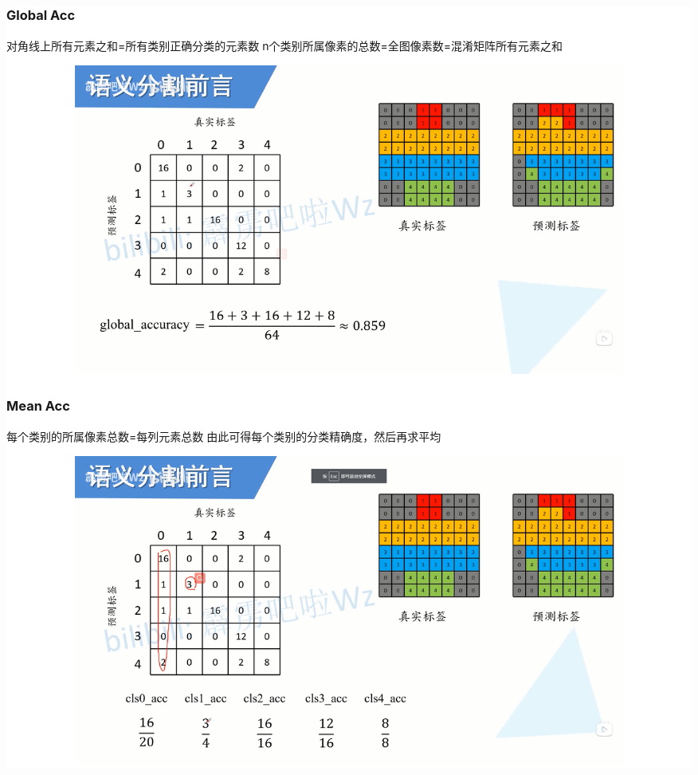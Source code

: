 ### Global Acc

对角线上所有元素之和=所有类别正确分类的元素数
n个类别所属像素的总数=全图像素数=混淆矩阵所有元素之和
<div align="center"> 
<img src="images/语义分割标注方式和指标/6.png" width="80%"> 
</div> 

### Mean Acc
每个类别的所属像素总数=每列元素总数
由此可得每个类别的分类精确度，然后再求平均
<div align="center"> 
<img src="images/语义分割标注方式和指标/7.png" width="80%"> 
</div> 